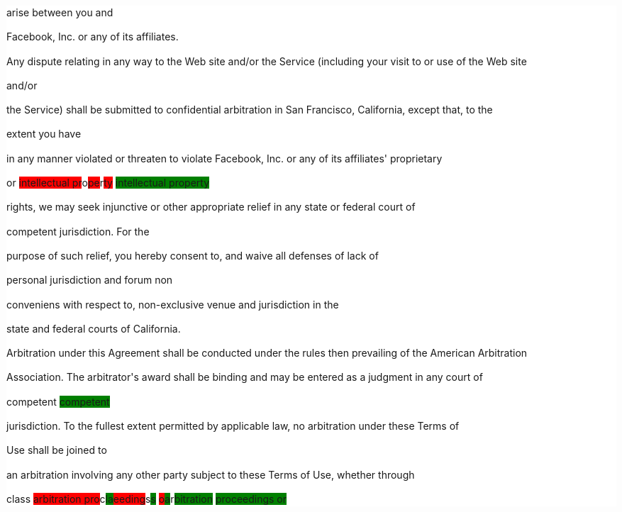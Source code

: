 </span>arise between you and<span style="background-color: red;"> </span><span style="background-color: green;">

</span>Facebook, Inc. or any of its affiliates. 

Any dispute relating in any way to the Web site and/or the Service (including your visit to or use of the Web site<span style="background-color: green;"> </span><span style="background-color: red;">

</span>and/or<span style="background-color: red;"> </span><span style="background-color: green;">

</span>the Service) shall be submitted to confidential arbitration in San Francisco, California, except that, to the<span style="background-color: green;"> </span><span style="background-color: red;">

</span>extent you have<span style="background-color: red;"> </span><span style="background-color: green;">

</span>in any manner violated or threaten to violate Facebook, Inc. or any of its affiliates' proprietary<span style="background-color: red;">

or</span> <span style="background-color: red;">intellectual pr</span>o<span style="background-color: red;">pe</span>r<span style="background-color: red;">ty</span> <span style="background-color: green;">intellectual property

</span>rights, we may seek injunctive or other appropriate relief in any state or federal court of<span style="background-color: green;"> </span><span style="background-color: red;">

</span>competent jurisdiction. For the<span style="background-color: red;"> </span><span style="background-color: green;">

</span>purpose of such relief, you hereby consent to, and waive all defenses of lack of<span style="background-color: green;"> </span><span style="background-color: red;">

</span>personal jurisdiction and forum non<span style="background-color: red;"> </span><span style="background-color: green;">

</span>conveniens with respect to, non-exclusive venue and jurisdiction in the<span style="background-color: green;"> </span><span style="background-color: red;">

</span>state and federal courts of California. 

Arbitration under this Agreement shall be conducted under the rules then prevailing of the American Arbitration

Association. The arbitrator's award shall be binding and may be entered as a judgment in any court of<span style="background-color: red;">

competent</span> <span style="background-color: green;">competent

</span>jurisdiction. To the fullest extent permitted by applicable law, no arbitration under these Terms of<span style="background-color: green;"> </span><span style="background-color: red;">

</span>Use shall be joined to<span style="background-color: red;"> </span><span style="background-color: green;">

</span>an arbitration involving any other party subject to these Terms of Use, whether through<span style="background-color: red;">

class</span> <span style="background-color: red;">arbitration pro</span>c<span style="background-color: green;">la</span><span style="background-color: red;">eeding</span>s<span style="background-color: green;">s</span> <span style="background-color: red;">o</span><span style="background-color: green;">a</span>r<span style="background-color: green;">bitration</span> <span style="background-color: green;">proceedings or

